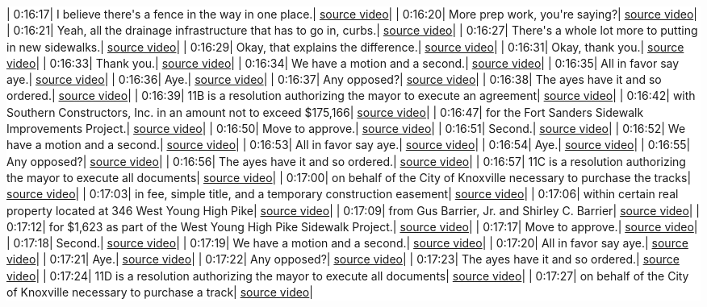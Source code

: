 | 0:16:17| I believe there's a fence in the way in one place.| [source video](https://archive.org/details/citycouncilr265150609?start=977)|
| 0:16:20| More prep work, you're saying?| [source video](https://archive.org/details/citycouncilr265150609?start=980)|
| 0:16:21| Yeah, all the drainage infrastructure that has to go in, curbs.| [source video](https://archive.org/details/citycouncilr265150609?start=981)|
| 0:16:27| There's a whole lot more to putting in new sidewalks.| [source video](https://archive.org/details/citycouncilr265150609?start=987)|
| 0:16:29| Okay, that explains the difference.| [source video](https://archive.org/details/citycouncilr265150609?start=989)|
| 0:16:31| Okay, thank you.| [source video](https://archive.org/details/citycouncilr265150609?start=991)|
| 0:16:33| Thank you.| [source video](https://archive.org/details/citycouncilr265150609?start=993)|
| 0:16:34| We have a motion and a second.| [source video](https://archive.org/details/citycouncilr265150609?start=994)|
| 0:16:35| All in favor say aye.| [source video](https://archive.org/details/citycouncilr265150609?start=995)|
| 0:16:36| Aye.| [source video](https://archive.org/details/citycouncilr265150609?start=996)|
| 0:16:37| Any opposed?| [source video](https://archive.org/details/citycouncilr265150609?start=997)|
| 0:16:38| The ayes have it and so ordered.| [source video](https://archive.org/details/citycouncilr265150609?start=998)|
| 0:16:39| 11B is a resolution authorizing the mayor to execute an agreement| [source video](https://archive.org/details/citycouncilr265150609?start=999)|
| 0:16:42| with Southern Constructors, Inc. in an amount not to exceed $175,166| [source video](https://archive.org/details/citycouncilr265150609?start=1002)|
| 0:16:47| for the Fort Sanders Sidewalk Improvements Project.| [source video](https://archive.org/details/citycouncilr265150609?start=1007)|
| 0:16:50| Move to approve.| [source video](https://archive.org/details/citycouncilr265150609?start=1010)|
| 0:16:51| Second.| [source video](https://archive.org/details/citycouncilr265150609?start=1011)|
| 0:16:52| We have a motion and a second.| [source video](https://archive.org/details/citycouncilr265150609?start=1012)|
| 0:16:53| All in favor say aye.| [source video](https://archive.org/details/citycouncilr265150609?start=1013)|
| 0:16:54| Aye.| [source video](https://archive.org/details/citycouncilr265150609?start=1014)|
| 0:16:55| Any opposed?| [source video](https://archive.org/details/citycouncilr265150609?start=1015)|
| 0:16:56| The ayes have it and so ordered.| [source video](https://archive.org/details/citycouncilr265150609?start=1016)|
| 0:16:57| 11C is a resolution authorizing the mayor to execute all documents| [source video](https://archive.org/details/citycouncilr265150609?start=1017)|
| 0:17:00| on behalf of the City of Knoxville necessary to purchase the tracks| [source video](https://archive.org/details/citycouncilr265150609?start=1020)|
| 0:17:03| in fee, simple title, and a temporary construction easement| [source video](https://archive.org/details/citycouncilr265150609?start=1023)|
| 0:17:06| within certain real property located at 346 West Young High Pike| [source video](https://archive.org/details/citycouncilr265150609?start=1026)|
| 0:17:09| from Gus Barrier, Jr. and Shirley C. Barrier| [source video](https://archive.org/details/citycouncilr265150609?start=1029)|
| 0:17:12| for $1,623 as part of the West Young High Pike Sidewalk Project.| [source video](https://archive.org/details/citycouncilr265150609?start=1032)|
| 0:17:17| Move to approve.| [source video](https://archive.org/details/citycouncilr265150609?start=1037)|
| 0:17:18| Second.| [source video](https://archive.org/details/citycouncilr265150609?start=1038)|
| 0:17:19| We have a motion and a second.| [source video](https://archive.org/details/citycouncilr265150609?start=1039)|
| 0:17:20| All in favor say aye.| [source video](https://archive.org/details/citycouncilr265150609?start=1040)|
| 0:17:21| Aye.| [source video](https://archive.org/details/citycouncilr265150609?start=1041)|
| 0:17:22| Any opposed?| [source video](https://archive.org/details/citycouncilr265150609?start=1042)|
| 0:17:23| The ayes have it and so ordered.| [source video](https://archive.org/details/citycouncilr265150609?start=1043)|
| 0:17:24| 11D is a resolution authorizing the mayor to execute all documents| [source video](https://archive.org/details/citycouncilr265150609?start=1044)|
| 0:17:27| on behalf of the City of Knoxville necessary to purchase a track| [source video](https://archive.org/details/citycouncilr265150609?start=1047)|